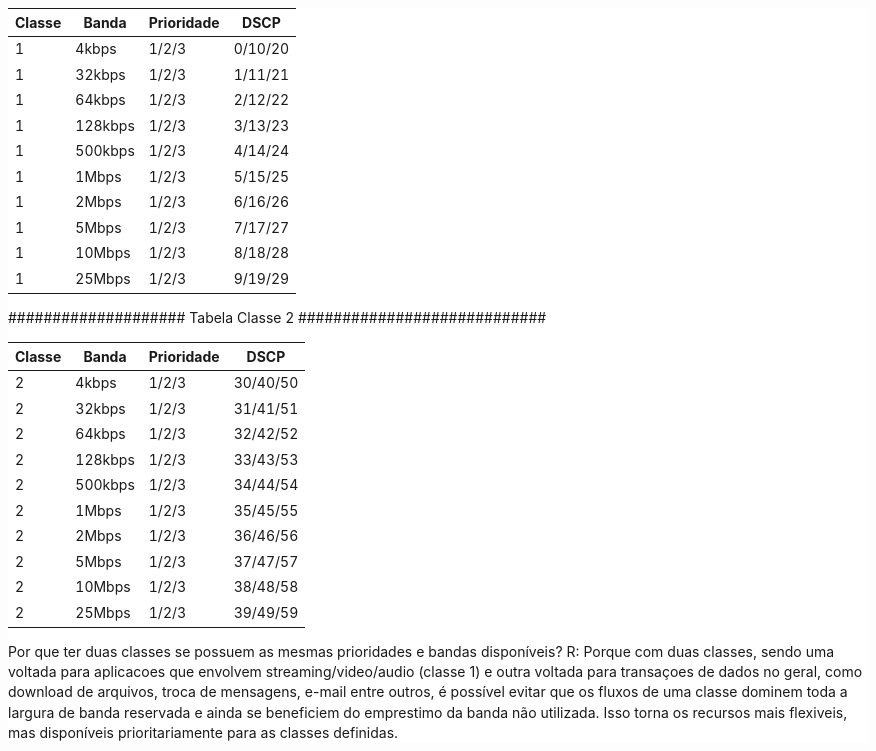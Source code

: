 | Classe | Banda   | Prioridade | DSCP    |
|--------|---------|------------|---------|
| 1      | 4kbps   | 1/2/3      | 0/10/20 |
| 1      | 32kbps  | 1/2/3      | 1/11/21 |
| 1      | 64kbps  | 1/2/3      | 2/12/22 |
| 1      | 128kbps | 1/2/3      | 3/13/23 |
| 1      | 500kbps | 1/2/3      | 4/14/24 |
| 1      | 1Mbps   | 1/2/3      | 5/15/25 |
| 1      | 2Mbps   | 1/2/3      | 6/16/26 |
| 1      | 5Mbps   | 1/2/3      | 7/17/27 |
| 1      | 10Mbps  | 1/2/3      | 8/18/28 |
| 1      | 25Mbps  | 1/2/3      | 9/19/29 |

####################		Tabela Classe 2			############################

| Classe | Banda   | Prioridade | DSCP    |
|--------|---------|------------|---------|
| 2      | 4kbps   | 1/2/3      | 30/40/50 |
| 2      | 32kbps  | 1/2/3      | 31/41/51 |
| 2      | 64kbps  | 1/2/3      | 32/42/52 |
| 2      | 128kbps | 1/2/3      | 33/43/53 |
| 2      | 500kbps | 1/2/3      | 34/44/54 |
| 2      | 1Mbps   | 1/2/3      | 35/45/55 |
| 2      | 2Mbps   | 1/2/3      | 36/46/56 |
| 2      | 5Mbps   | 1/2/3      | 37/47/57 |
| 2      | 10Mbps  | 1/2/3      | 38/48/58 |
| 2      | 25Mbps  | 1/2/3      | 39/49/59 |

Por que ter duas classes se possuem as mesmas prioridades e bandas disponíveis?
R: Porque com duas classes, sendo uma voltada para aplicacoes que envolvem streaming/video/audio (classe 1) e outra 
voltada para transaçoes de dados no geral, como download de arquivos, troca de mensagens, e-mail entre outros, é possível 
evitar que os fluxos de uma classe dominem toda a largura de banda reservada e ainda se beneficiem do emprestimo da banda
não utilizada. Isso torna os recursos mais flexiveis, mas disponíveis prioritariamente para as classes definidas.

